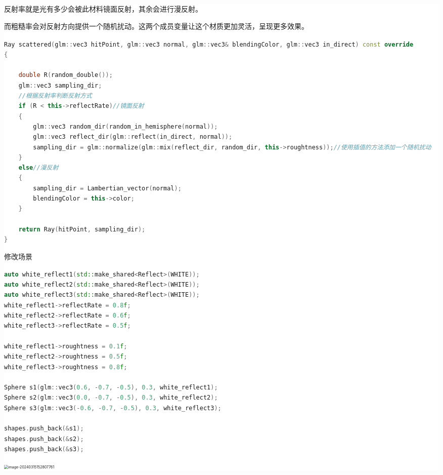 反射率就是光有多少会被此材料镜面反射，其余会进行漫反射。

而粗糙率会对反射方向提供一个随机扰动。这两个成员变量让这个材质更加灵活，呈现更多效果。

```cpp
Ray scattered(glm::vec3 hitPoint, glm::vec3 normal, glm::vec3& blendingColor, glm::vec3 in_direct) const override
{

	double R(random_double());
	glm::vec3 sampling_dir;
    //根据反射率判断反射方式
	if (R < this->reflectRate)//镜面反射
	{
		glm::vec3 random_dir(random_in_hemisphere(normal));
		glm::vec3 reflect_dir(glm::reflect(in_direct, normal));
		sampling_dir = glm::normalize(glm::mix(reflect_dir, random_dir, this->roughtness));//使用插值的方法添加一个随机扰动
	}
	else//漫反射
	{
		sampling_dir = Lambertian_vector(normal);
		blendingColor = this->color;
	}

	return Ray(hitPoint, sampling_dir);
}
```

修改场景

```cpp
auto white_reflect1(std::make_shared<Reflect>(WHITE));
auto white_reflect2(std::make_shared<Reflect>(WHITE));
auto white_reflect3(std::make_shared<Reflect>(WHITE));
white_reflect1->reflectRate = 0.8f;
white_reflect2->reflectRate = 0.6f;
white_reflect3->reflectRate = 0.5f;

white_reflect1->roughtness = 0.1f;
white_reflect2->roughtness = 0.5f;
white_reflect3->roughtness = 0.8f;

Sphere s1(glm::vec3(0.6, -0.7, -0.5), 0.3, white_reflect1);
Sphere s2(glm::vec3(0.0, -0.7, -0.5), 0.3, white_reflect2);
Sphere s3(glm::vec3(-0.6, -0.7, -0.5), 0.3, white_reflect3);

shapes.push_back(&s1);
shapes.push_back(&s2);
shapes.push_back(&s3);
```

<img src="img/image-20240315152807761.png" alt="image-20240315152807761" style="zoom:50%;" />
